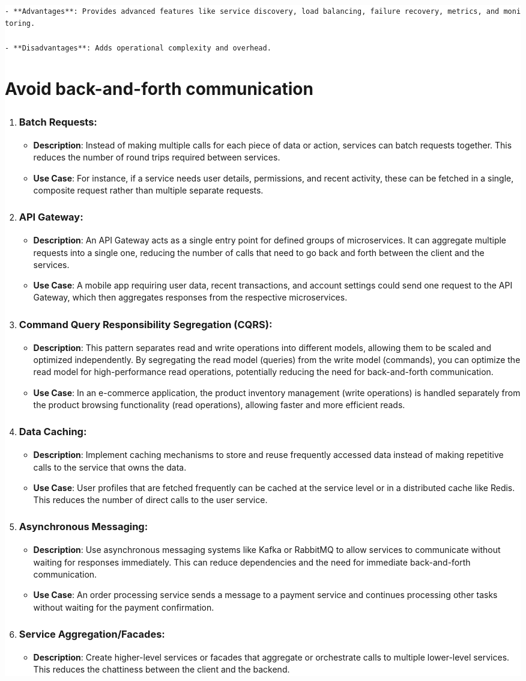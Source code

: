     - **Advantages**: Provides advanced features like service discovery, load balancing, failure recovery, metrics, and monitoring.

    - **Disadvantages**: Adds operational complexity and overhead.

# Avoid back-and-forth communication

1. ### Batch Requests:

   - **Description**: Instead of making multiple calls for each piece of data or action, services can batch requests together. This reduces the number of round trips required between services.

   - **Use Case**: For instance, if a service needs user details, permissions, and recent activity, these can be fetched in a single, composite request rather than multiple separate requests.

2. ### API Gateway:

   - **Description**: An API Gateway acts as a single entry point for defined groups of microservices. It can aggregate multiple requests into a single one, reducing the number of calls that need to go back and forth between the client and the services.

   - **Use Case**: A mobile app requiring user data, recent transactions, and account settings could send one request to the API Gateway, which then aggregates responses from the respective microservices.

3. ### Command Query Responsibility Segregation (CQRS):

   - **Description**: This pattern separates read and write operations into different models, allowing them to be scaled and optimized independently. By segregating the read model (queries) from the write model (commands), you can optimize the read model for high-performance read operations, potentially reducing the need for back-and-forth communication.

   - **Use Case**: In an e-commerce application, the product inventory management (write operations) is handled separately from the product browsing functionality (read operations), allowing faster and more efficient reads.

4. ### Data Caching:

   - **Description**: Implement caching mechanisms to store and reuse frequently accessed data instead of making repetitive calls to the service that owns the data.

   - **Use Case**: User profiles that are fetched frequently can be cached at the service level or in a distributed cache like Redis. This reduces the number of direct calls to the user service.

5. ### Asynchronous Messaging:

   - **Description**: Use asynchronous messaging systems like Kafka or RabbitMQ to allow services to communicate without waiting for responses immediately. This can reduce dependencies and the need for immediate back-and-forth communication.

   - **Use Case**: An order processing service sends a message to a payment service and continues processing other tasks without waiting for the payment confirmation.

6. ### Service Aggregation/Facades:

   - **Description**: Create higher-level services or facades that aggregate or orchestrate calls to multiple lower-level services. This reduces the chattiness between the client and the backend.
